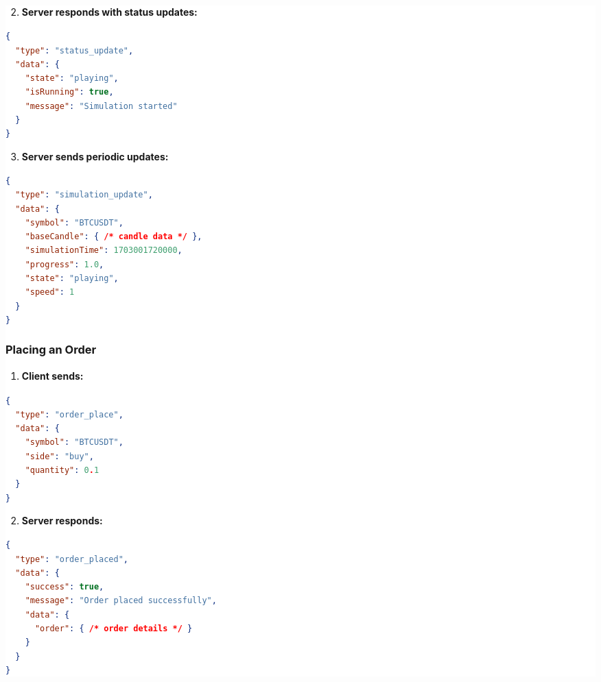 2. **Server responds with status updates:**
```json
{
  "type": "status_update",
  "data": {
    "state": "playing",
    "isRunning": true,
    "message": "Simulation started"
  }
}
```

3. **Server sends periodic updates:**
```json
{
  "type": "simulation_update",
  "data": {
    "symbol": "BTCUSDT",
    "baseCandle": { /* candle data */ },
    "simulationTime": 1703001720000,
    "progress": 1.0,
    "state": "playing",
    "speed": 1
  }
}
```

### Placing an Order

1. **Client sends:**
```json
{
  "type": "order_place",
  "data": {
    "symbol": "BTCUSDT",
    "side": "buy",
    "quantity": 0.1
  }
}
```

2. **Server responds:**
```json
{
  "type": "order_placed",
  "data": {
    "success": true,
    "message": "Order placed successfully",
    "data": {
      "order": { /* order details */ }
    }
  }
}
```
